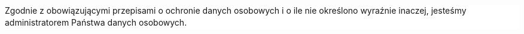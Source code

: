 Zgodnie z obowiązującymi przepisami o ochronie danych osobowych i o ile nie określono wyraźnie inaczej, jesteśmy administratorem Państwa danych osobowych.